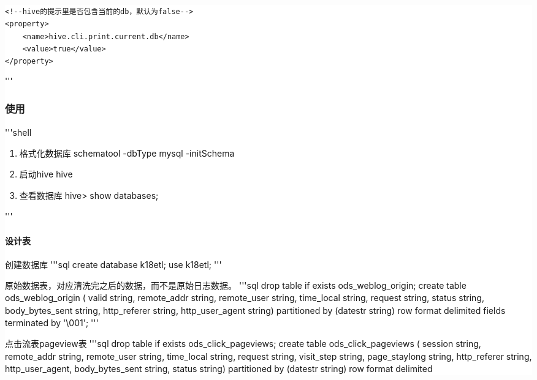     <!--hive的提示里是否包含当前的db，默认为false-->
    <property>
        <name>hive.cli.print.current.db</name>
        <value>true</value>
    </property>
</configuration>

'''

### 使用

'''shell

1. 格式化数据库
schematool -dbType mysql -initSchema
 
2. 启动hive
hive
 
3. 查看数据库
hive> show databases;

'''

#### 设计表

创建数据库
'''sql
create database k18etl;
use k18etl;
'''

原始数据表，对应清洗完之后的数据，而不是原始日志数据。
'''sql
drop table if exists ods_weblog_origin;
create table ods_weblog_origin (
valid string,
remote_addr string,
remote_user string,
time_local string,
request string,
status string,
body_bytes_sent string,
http_referer string,
http_user_agent string)
partitioned by (datestr string)
row format delimited
fields terminated by '\001';
'''

点击流表pageview表
'''sql
drop table if exists ods_click_pageviews;
create table ods_click_pageviews (
session string,
remote_addr string,
remote_user string,
time_local string,
request string,
visit_step string,
page_staylong string,
http_referer string,
http_user_agent,
body_bytes_sent string,
status string)
partitioned by (datestr string)
row format delimited